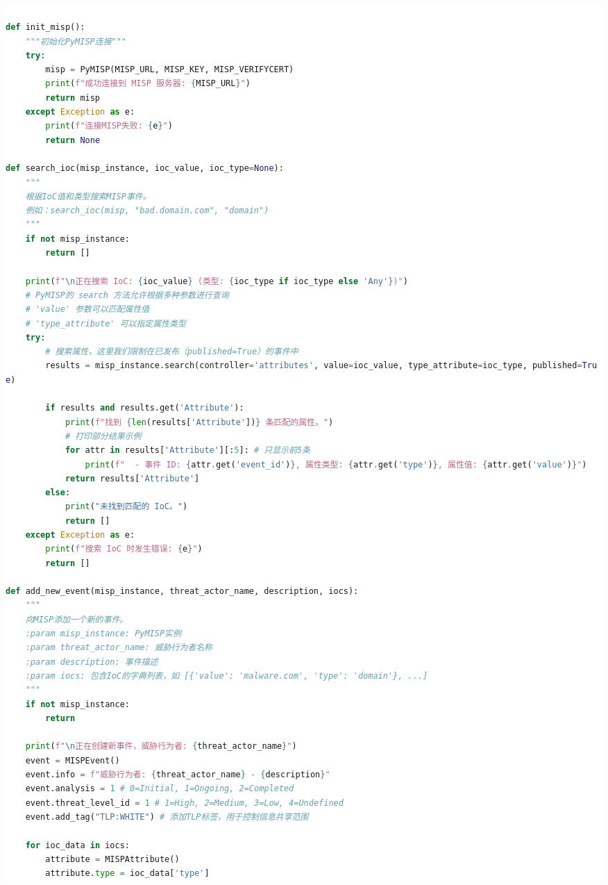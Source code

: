```python

def init_misp():
    """初始化PyMISP连接"""
    try:
        misp = PyMISP(MISP_URL, MISP_KEY, MISP_VERIFYCERT)
        print(f"成功连接到 MISP 服务器: {MISP_URL}")
        return misp
    except Exception as e:
        print(f"连接MISP失败: {e}")
        return None

def search_ioc(misp_instance, ioc_value, ioc_type=None):
    """
    根据IoC值和类型搜索MISP事件。
    例如：search_ioc(misp, "bad.domain.com", "domain")
    """
    if not misp_instance:
        return []

    print(f"\n正在搜索 IoC: {ioc_value} (类型: {ioc_type if ioc_type else 'Any'})")
    # PyMISP的 search 方法允许根据多种参数进行查询
    # 'value' 参数可以匹配属性值
    # 'type_attribute' 可以指定属性类型
    try:
        # 搜索属性，这里我们限制在已发布（published=True）的事件中
        results = misp_instance.search(controller='attributes', value=ioc_value, type_attribute=ioc_type, published=True)

        if results and results.get('Attribute'):
            print(f"找到 {len(results['Attribute'])} 条匹配的属性。")
            # 打印部分结果示例
            for attr in results['Attribute'][:5]: # 只显示前5条
                print(f"  - 事件 ID: {attr.get('event_id')}, 属性类型: {attr.get('type')}, 属性值: {attr.get('value')}")
            return results['Attribute']
        else:
            print("未找到匹配的 IoC。")
            return []
    except Exception as e:
        print(f"搜索 IoC 时发生错误: {e}")
        return []

def add_new_event(misp_instance, threat_actor_name, description, iocs):
    """
    向MISP添加一个新的事件。
    :param misp_instance: PyMISP实例
    :param threat_actor_name: 威胁行为者名称
    :param description: 事件描述
    :param iocs: 包含IoC的字典列表，如 [{'value': 'malware.com', 'type': 'domain'}, ...]
    """
    if not misp_instance:
        return

    print(f"\n正在创建新事件，威胁行为者: {threat_actor_name}")
    event = MISPEvent()
    event.info = f"威胁行为者: {threat_actor_name} - {description}"
    event.analysis = 1 # 0=Initial, 1=Ongoing, 2=Completed
    event.threat_level_id = 1 # 1=High, 2=Medium, 3=Low, 4=Undefined
    event.add_tag("TLP:WHITE") # 添加TLP标签，用于控制信息共享范围

    for ioc_data in iocs:
        attribute = MISPAttribute()
        attribute.type = ioc_data['type']
```
